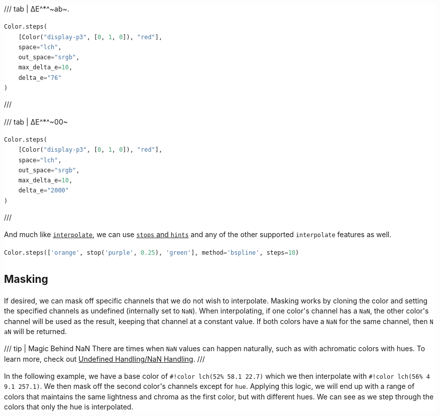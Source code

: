 
/// tab | ∆E^\*^~ab~.
```py play
Color.steps(
    [Color("display-p3", [0, 1, 0]), "red"],
    space="lch",
    out_space="srgb",
    max_delta_e=10,
    delta_e="76"
)
```
///

/// tab | ∆E^\*^~00~
```py play
Color.steps(
    [Color("display-p3", [0, 1, 0]), "red"],
    space="lch",
    out_space="srgb",
    max_delta_e=10,
    delta_e="2000"
)
```
///

And much like [`interpolate`](#linear-interpolation), we can use [`stops` and `hints`](#color-stops-and-hints) and any
of the other supported `interpolate` features as well.

```py play
Color.steps(['orange', stop('purple', 0.25), 'green'], method='bspline', steps=10)
```

## Masking

If desired, we can mask off specific channels that we do not wish to interpolate. Masking works by cloning the color
and setting the specified channels as undefined (internally set to `NaN`). When interpolating, if one color's channel
has a `NaN`, the other color's channel will be used as the result, keeping that channel at a constant value. If both
colors have a `NaN` for the same channel, then `NaN` will be returned.

/// tip | Magic Behind NaN
There are times when `NaN` values can happen naturally, such as with achromatic colors with hues. To learn more,
check out [Undefined Handling/NaN Handling](#null-handling).
///

In the following example, we have a base color of `#!color lch(52% 58.1 22.7)` which we then interpolate with
`#!color lch(56% 49.1 257.1)`. We then mask off the second color's channels except for `hue`. Applying this logic, we
will end up with a range of colors that maintains the same lightness and chroma as the first color, but with different
hues. We can see as we step through the colors that only the hue is interpolated.
